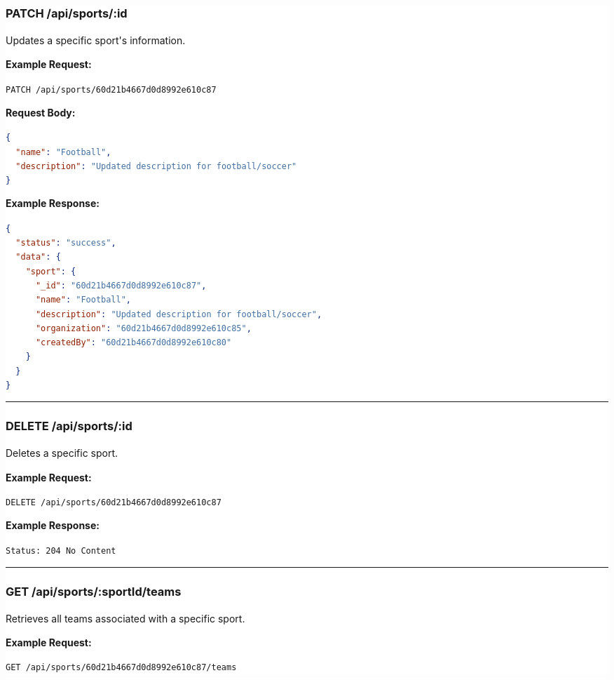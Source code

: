 
### PATCH /api/sports/:id

Updates a specific sport's information.

**Example Request:**
```
PATCH /api/sports/60d21b4667d0d8992e610c87
```

**Request Body:**
```json
{
  "name": "Football",
  "description": "Updated description for football/soccer"
}
```

**Example Response:**
```json
{
  "status": "success",
  "data": {
    "sport": {
      "_id": "60d21b4667d0d8992e610c87",
      "name": "Football",
      "description": "Updated description for football/soccer",
      "organization": "60d21b4667d0d8992e610c85",
      "createdBy": "60d21b4667d0d8992e610c80"
    }
  }
}
```

-----------------------------------------------------------

### DELETE /api/sports/:id

Deletes a specific sport.

**Example Request:**
```
DELETE /api/sports/60d21b4667d0d8992e610c87
```

**Example Response:**
```
Status: 204 No Content
```

---

### GET /api/sports/:sportId/teams

Retrieves all teams associated with a specific sport.

**Example Request:**
```
GET /api/sports/60d21b4667d0d8992e610c87/teams
```
